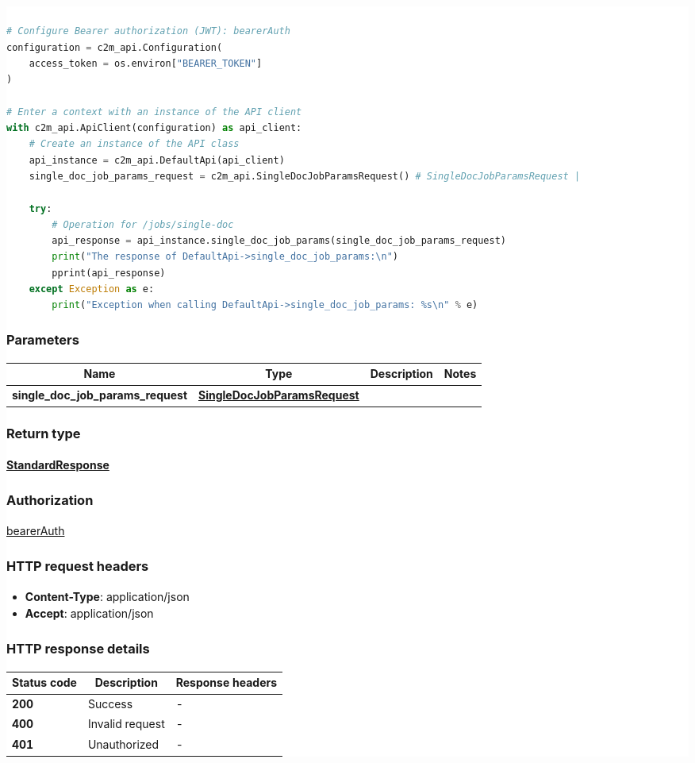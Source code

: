 ```python

# Configure Bearer authorization (JWT): bearerAuth
configuration = c2m_api.Configuration(
    access_token = os.environ["BEARER_TOKEN"]
)

# Enter a context with an instance of the API client
with c2m_api.ApiClient(configuration) as api_client:
    # Create an instance of the API class
    api_instance = c2m_api.DefaultApi(api_client)
    single_doc_job_params_request = c2m_api.SingleDocJobParamsRequest() # SingleDocJobParamsRequest | 

    try:
        # Operation for /jobs/single-doc
        api_response = api_instance.single_doc_job_params(single_doc_job_params_request)
        print("The response of DefaultApi->single_doc_job_params:\n")
        pprint(api_response)
    except Exception as e:
        print("Exception when calling DefaultApi->single_doc_job_params: %s\n" % e)
```



### Parameters


Name | Type | Description  | Notes
------------- | ------------- | ------------- | -------------
 **single_doc_job_params_request** | [**SingleDocJobParamsRequest**](SingleDocJobParamsRequest.md)|  | 

### Return type

[**StandardResponse**](StandardResponse.md)

### Authorization

[bearerAuth](../README.md#bearerAuth)

### HTTP request headers

 - **Content-Type**: application/json
 - **Accept**: application/json

### HTTP response details

| Status code | Description | Response headers |
|-------------|-------------|------------------|
**200** | Success |  -  |
**400** | Invalid request |  -  |
**401** | Unauthorized |  -  |
